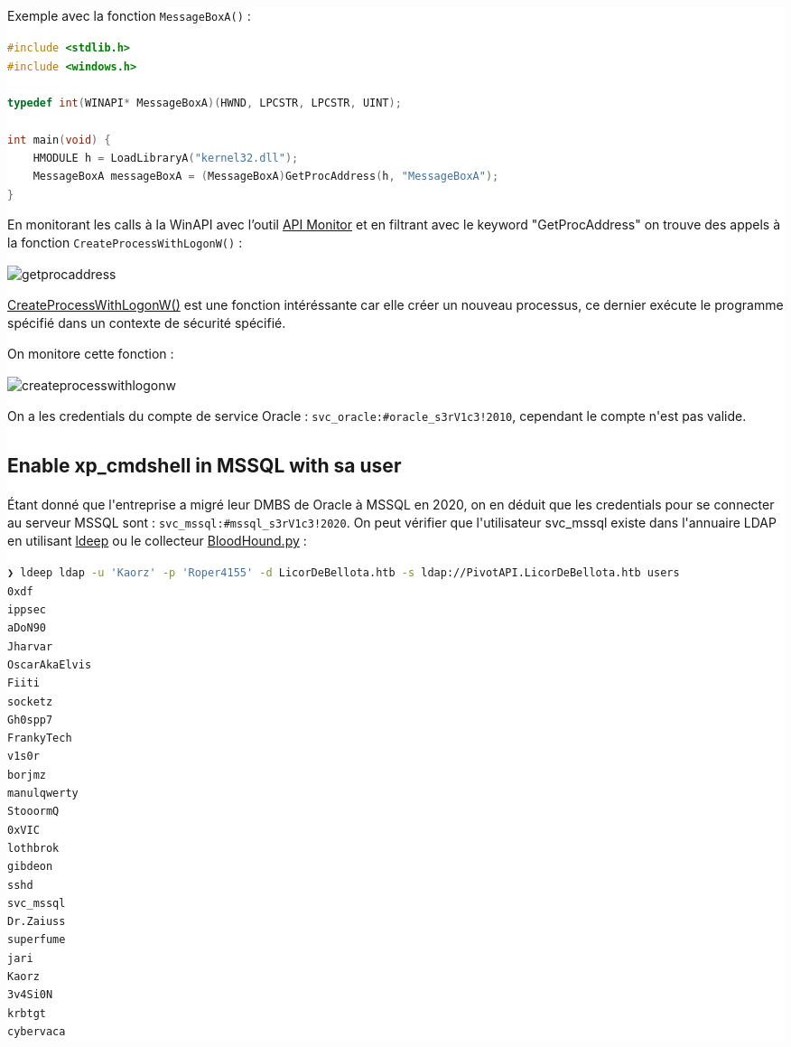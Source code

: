 Exemple avec la fonction `MessageBoxA()` :

```cpp
#include <stdlib.h>
#include <windows.h>

typedef int(WINAPI* MessageBoxA)(HWND, LPCSTR, LPCSTR, UINT);

int main(void) {
    HMODULE h = LoadLibraryA("kernel32.dll");
    MessageBoxA messageBoxA = (MessageBoxA)GetProcAddress(h, "MessageBoxA");
}
```

En monitorant les calls à la WinAPI avec l’outil [API Monitor](http://www.rohitab.com/apimonitor) et en filtrant avec le keyword "GetProcAddress" on trouve des appels à la fonction `CreateProcessWithLogonW()` :

![getprocaddress](https://i.imgur.com/x8UsMZC.png)

[CreateProcessWithLogonW()](https://learn.microsoft.com/en-us/windows/win32/api/winbase/nf-winbase-createprocesswithlogonw) est une fonction intéréssante car elle créer un nouveau processus, ce dernier exécute le programme spécifié dans un contexte de sécurité spécifié.

On monitore cette fonction :

![createprocesswithlogonw](https://i.imgur.com/HnsIhuF.png)

On a les credentials du compte de service Oracle : `svc_oracle:#oracle_s3rV1c3!2010`, cependant le compte n'est pas valide.

## Enable xp_cmdshell in MSSQL with sa user

Étant donné que l'entreprise a migré leur DMBS de Oracle à MSSQL en 2020, on en déduit que les credentials pour se connecter au serveur MSSQL sont : `svc_mssql:#mssql_s3rV1c3!2020`. On peut vérifier que l'utilisateur svc_mssql existe dans l'annuaire LDAP en utilisant [ldeep](https://github.com/franc-pentest/ldeep) ou le collecteur [BloodHound.py](https://github.com/fox-it/BloodHound.py) :

```bash
❯ ldeep ldap -u 'Kaorz' -p 'Roper4155' -d LicorDeBellota.htb -s ldap://PivotAPI.LicorDeBellota.htb users
0xdf
ippsec
aDoN90
Jharvar
OscarAkaElvis
Fiiti
socketz
Gh0spp7
FrankyTech
v1s0r
borjmz
manulqwerty
StooormQ
0xVIC
lothbrok
gibdeon
sshd
svc_mssql
Dr.Zaiuss
superfume
jari
Kaorz
3v4Si0N
krbtgt
cybervaca
```